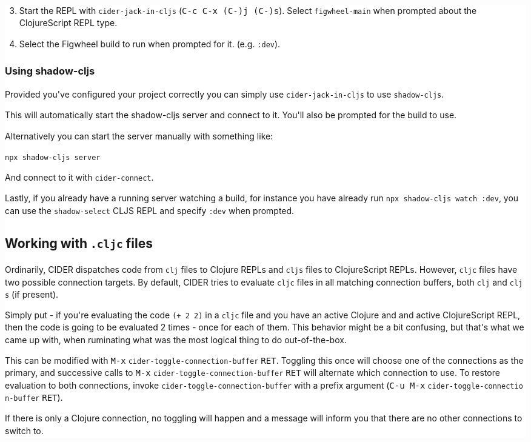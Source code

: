 3. Start the REPL with `cider-jack-in-cljs` (<kbd>C-c C-x (C-)j (C-)s</kbd>). Select
`figwheel-main` when prompted about the ClojureScript REPL type.

4. Select the Figwheel build to run when prompted for it. (e.g. `:dev`).

### Using shadow-cljs

Provided you've configured your project correctly you can simply use
`cider-jack-in-cljs` to use `shadow-cljs`.

This will automatically start the shadow-cljs server and connect to it. You'll also
be prompted for the build to use.

Alternatively you can start the server manually with something like:

```
npx shadow-cljs server
```

And connect to it with `cider-connect`.

Lastly, if you already have a running server watching a build, for instance you
have already run `npx shadow-cljs watch :dev`, you can use the `shadow-select`
CLJS REPL and specify `:dev` when prompted.

[leiningen]: http://leiningen.org/
[boot]: http://boot-clj.com/
[piggieback]: https://github.com/nrepl/piggieback
[shadow-cljs]: https://github.com/thheller/shadow-cljs

## Working with `.cljc` files

Ordinarily, CIDER dispatches code from `clj` files to Clojure REPLs and `cljs`
files to ClojureScript REPLs. However, `cljc` files have two possible connection
targets. By default, CIDER tries to evaluate `cljc` files in all matching
connection buffers, both `clj` and `cljs` (if present).

Simply put - if you're evaluating the code `(+ 2 2)` in a `cljc` file and you
have an active Clojure and and active ClojureScript REPL, then the code is going
to be evaluated 2 times - once for each of them. This behavior might be a bit
confusing, but that's what we came up with, when ruminating what was the most
logical thing to do out-of-the-box.

This can be modified with <kbd>M-x</kbd> `cider-toggle-connection-buffer`
<kbd>RET</kbd>. Toggling this once will choose one of the connections as the
primary, and successive calls to <kbd>M-x</kbd> `cider-toggle-connection-buffer`
<kbd>RET</kbd> will alternate which connection to use. To restore evaluation to
both connections, invoke `cider-toggle-connection-buffer` with a prefix argument
(<kbd>C-u M-x</kbd> `cider-toggle-connection-buffer` <kbd>RET</kbd>).

If there is only a Clojure connection, no toggling will happen and a message
will inform you that there are no other connections to switch to.
